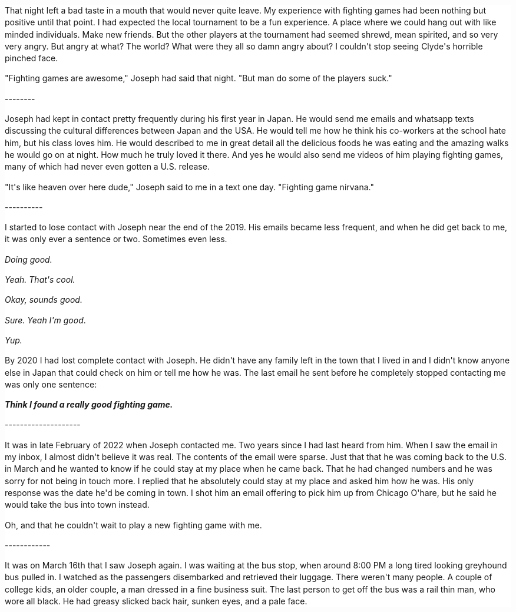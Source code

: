 That night left a bad taste in a mouth that would never quite leave. My experience with fighting games had been nothing but positive until that point. I had expected the local tournament to be a fun experience. A place where we could hang out with like minded individuals. Make new friends. But the other players at the tournament had seemed shrewd, mean spirited, and so very very angry. But angry at what? The world? What were they all so damn angry about? I couldn't stop seeing Clyde's horrible pinched face.

"Fighting games are awesome," Joseph had said that night. "But man do some of the players suck."

\--------

Joseph had kept in contact pretty frequently during his first year in Japan. He would send me emails and whatsapp texts discussing the cultural differences between Japan and the USA.  He would tell me how he think his co-workers at the school hate him, but his class loves him. He would described to me in great detail all the delicious foods he was eating and the amazing walks he would go on at night. How much he truly loved it there. And yes he would also send me videos of him playing fighting games, many of which had never even gotten a U.S. release. 

"It's like heaven over here dude," Joseph said to me in a text one day. "Fighting game nirvana."

\----------

I started to lose contact with Joseph near the end of the 2019. His emails became less frequent, and when he did get back to me, it was only ever a sentence or two. Sometimes even less.

*Doing good.* 

*Yeah. That's cool.*

*Okay, sounds good.*

*Sure. Yeah I'm good*.

*Yup.* 

By 2020 I had lost complete contact with Joseph. He didn't have any family left in the town that I lived in and I didn't know anyone else in Japan that could check on him or tell me how he was. The last email he sent before he completely stopped contacting me was only one sentence:

***Think I found a really good fighting game.***

\--------------------

It was in late February of 2022 when Joseph contacted me. Two years since I had last heard from him. When I saw the email in my inbox, I almost didn't believe it was real. The contents of the email were sparse. Just that that he was coming back to the U.S. in March and he wanted to know if he could stay at my place when he came back. That he had changed numbers and he was sorry for not being in touch more. I replied that he absolutely could stay at my place and asked him how he was. His only response was the date he'd be coming in town. I shot him an email offering to pick him up from Chicago O'hare, but he said he would take the bus into town instead.

Oh, and that he couldn't wait to play a new fighting game with me. 

\------------

It was on March 16th that I saw Joseph again. I was waiting at the bus stop, when around 8:00 PM a long tired looking greyhound bus pulled in. I watched as the passengers disembarked and retrieved their luggage. There weren't many people. A couple of college kids, an older couple, a man dressed in a fine business suit. The last person to get off the bus was a rail thin man, who wore all black. He had greasy slicked back hair, sunken eyes, and a pale face. 
